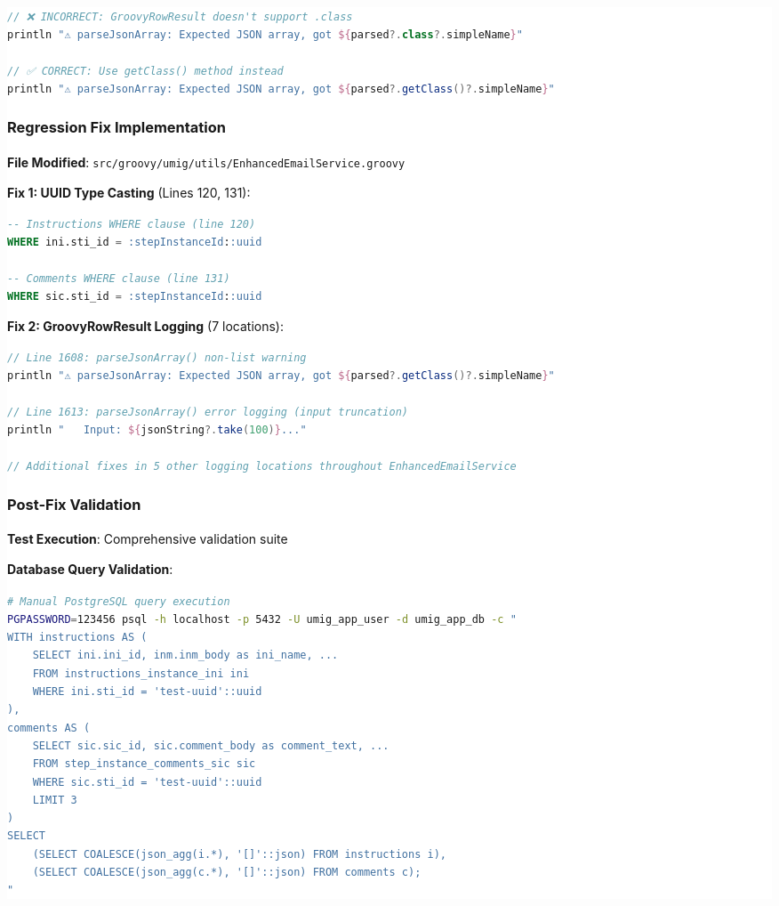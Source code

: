 ```groovy
// ❌ INCORRECT: GroovyRowResult doesn't support .class
println "⚠️ parseJsonArray: Expected JSON array, got ${parsed?.class?.simpleName}"

// ✅ CORRECT: Use getClass() method instead
println "⚠️ parseJsonArray: Expected JSON array, got ${parsed?.getClass()?.simpleName}"
```

### Regression Fix Implementation

**File Modified**: `src/groovy/umig/utils/EnhancedEmailService.groovy`

**Fix 1: UUID Type Casting** (Lines 120, 131):

```sql
-- Instructions WHERE clause (line 120)
WHERE ini.sti_id = :stepInstanceId::uuid

-- Comments WHERE clause (line 131)
WHERE sic.sti_id = :stepInstanceId::uuid
```

**Fix 2: GroovyRowResult Logging** (7 locations):

```groovy
// Line 1608: parseJsonArray() non-list warning
println "⚠️ parseJsonArray: Expected JSON array, got ${parsed?.getClass()?.simpleName}"

// Line 1613: parseJsonArray() error logging (input truncation)
println "   Input: ${jsonString?.take(100)}..."

// Additional fixes in 5 other logging locations throughout EnhancedEmailService
```

### Post-Fix Validation

**Test Execution**: Comprehensive validation suite

**Database Query Validation**:

```bash
# Manual PostgreSQL query execution
PGPASSWORD=123456 psql -h localhost -p 5432 -U umig_app_user -d umig_app_db -c "
WITH instructions AS (
    SELECT ini.ini_id, inm.inm_body as ini_name, ...
    FROM instructions_instance_ini ini
    WHERE ini.sti_id = 'test-uuid'::uuid
),
comments AS (
    SELECT sic.sic_id, sic.comment_body as comment_text, ...
    FROM step_instance_comments_sic sic
    WHERE sic.sti_id = 'test-uuid'::uuid
    LIMIT 3
)
SELECT
    (SELECT COALESCE(json_agg(i.*), '[]'::json) FROM instructions i),
    (SELECT COALESCE(json_agg(c.*), '[]'::json) FROM comments c);
"
```
